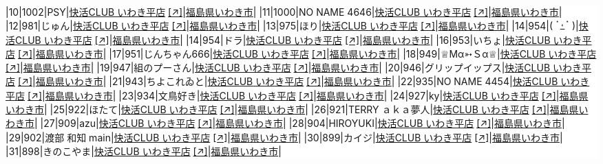 |10|1002|<span class="rank-name-dl">PSY</span>|<a href="/darts/rank/shops/caeab370d473435925d56fb0e5c39bac.html">快活CLUB いわき平店</a> <a href="https://search.dartslive.com/jp/shop/caeab370d473435925d56fb0e5c39bac">[↗]</a>|<a href="/darts/rank/福島県/いわき市">福島県いわき市</a>|
|11|1000|<span class="rank-name-dl">NO NAME 4646</span>|<a href="/darts/rank/shops/caeab370d473435925d56fb0e5c39bac.html">快活CLUB いわき平店</a> <a href="https://search.dartslive.com/jp/shop/caeab370d473435925d56fb0e5c39bac">[↗]</a>|<a href="/darts/rank/福島県/いわき市">福島県いわき市</a>|
|12|981|<span class="rank-name-dl">じゅん</span>|<a href="/darts/rank/shops/caeab370d473435925d56fb0e5c39bac.html">快活CLUB いわき平店</a> <a href="https://search.dartslive.com/jp/shop/caeab370d473435925d56fb0e5c39bac">[↗]</a>|<a href="/darts/rank/福島県/いわき市">福島県いわき市</a>|
|13|975|<span class="rank-name-dl">ほり</span>|<a href="/darts/rank/shops/caeab370d473435925d56fb0e5c39bac.html">快活CLUB いわき平店</a> <a href="https://search.dartslive.com/jp/shop/caeab370d473435925d56fb0e5c39bac">[↗]</a>|<a href="/darts/rank/福島県/いわき市">福島県いわき市</a>|
|14|954|<span class="rank-name-dl">( ॱߑॱ )</span>|<a href="/darts/rank/shops/caeab370d473435925d56fb0e5c39bac.html">快活CLUB いわき平店</a> <a href="https://search.dartslive.com/jp/shop/caeab370d473435925d56fb0e5c39bac">[↗]</a>|<a href="/darts/rank/福島県/いわき市">福島県いわき市</a>|
|14|954|<span class="rank-name-dl">ドラ</span>|<a href="/darts/rank/shops/caeab370d473435925d56fb0e5c39bac.html">快活CLUB いわき平店</a> <a href="https://search.dartslive.com/jp/shop/caeab370d473435925d56fb0e5c39bac">[↗]</a>|<a href="/darts/rank/福島県/いわき市">福島県いわき市</a>|
|16|953|<span class="rank-name-dl">いちょ</span>|<a href="/darts/rank/shops/caeab370d473435925d56fb0e5c39bac.html">快活CLUB いわき平店</a> <a href="https://search.dartslive.com/jp/shop/caeab370d473435925d56fb0e5c39bac">[↗]</a>|<a href="/darts/rank/福島県/いわき市">福島県いわき市</a>|
|17|951|<span class="rank-name-dl">じんちゃん666</span>|<a href="/darts/rank/shops/caeab370d473435925d56fb0e5c39bac.html">快活CLUB いわき平店</a> <a href="https://search.dartslive.com/jp/shop/caeab370d473435925d56fb0e5c39bac">[↗]</a>|<a href="/darts/rank/福島県/いわき市">福島県いわき市</a>|
|18|949|<span class="rank-name-dl">♕Мα➳Ｓα♕</span>|<a href="/darts/rank/shops/caeab370d473435925d56fb0e5c39bac.html">快活CLUB いわき平店</a> <a href="https://search.dartslive.com/jp/shop/caeab370d473435925d56fb0e5c39bac">[↗]</a>|<a href="/darts/rank/福島県/いわき市">福島県いわき市</a>|
|19|947|<span class="rank-name-dl">組のプーさん</span>|<a href="/darts/rank/shops/caeab370d473435925d56fb0e5c39bac.html">快活CLUB いわき平店</a> <a href="https://search.dartslive.com/jp/shop/caeab370d473435925d56fb0e5c39bac">[↗]</a>|<a href="/darts/rank/福島県/いわき市">福島県いわき市</a>|
|20|946|<span class="rank-name-dl">グリップイップス</span>|<a href="/darts/rank/shops/caeab370d473435925d56fb0e5c39bac.html">快活CLUB いわき平店</a> <a href="https://search.dartslive.com/jp/shop/caeab370d473435925d56fb0e5c39bac">[↗]</a>|<a href="/darts/rank/福島県/いわき市">福島県いわき市</a>|
|21|943|<span class="rank-name-dl">ちよこれゐと</span>|<a href="/darts/rank/shops/caeab370d473435925d56fb0e5c39bac.html">快活CLUB いわき平店</a> <a href="https://search.dartslive.com/jp/shop/caeab370d473435925d56fb0e5c39bac">[↗]</a>|<a href="/darts/rank/福島県/いわき市">福島県いわき市</a>|
|22|935|<span class="rank-name-dl">NO NAME 4454</span>|<a href="/darts/rank/shops/caeab370d473435925d56fb0e5c39bac.html">快活CLUB いわき平店</a> <a href="https://search.dartslive.com/jp/shop/caeab370d473435925d56fb0e5c39bac">[↗]</a>|<a href="/darts/rank/福島県/いわき市">福島県いわき市</a>|
|23|934|<span class="rank-name-dl">文鳥好き</span>|<a href="/darts/rank/shops/caeab370d473435925d56fb0e5c39bac.html">快活CLUB いわき平店</a> <a href="https://search.dartslive.com/jp/shop/caeab370d473435925d56fb0e5c39bac">[↗]</a>|<a href="/darts/rank/福島県/いわき市">福島県いわき市</a>|
|24|927|<span class="rank-name-dl">ky</span>|<a href="/darts/rank/shops/caeab370d473435925d56fb0e5c39bac.html">快活CLUB いわき平店</a> <a href="https://search.dartslive.com/jp/shop/caeab370d473435925d56fb0e5c39bac">[↗]</a>|<a href="/darts/rank/福島県/いわき市">福島県いわき市</a>|
|25|922|<span class="rank-name-dl">ほたて</span>|<a href="/darts/rank/shops/caeab370d473435925d56fb0e5c39bac.html">快活CLUB いわき平店</a> <a href="https://search.dartslive.com/jp/shop/caeab370d473435925d56fb0e5c39bac">[↗]</a>|<a href="/darts/rank/福島県/いわき市">福島県いわき市</a>|
|26|921|<span class="rank-name-dl">TERRY ａｋａ夢人</span>|<a href="/darts/rank/shops/caeab370d473435925d56fb0e5c39bac.html">快活CLUB いわき平店</a> <a href="https://search.dartslive.com/jp/shop/caeab370d473435925d56fb0e5c39bac">[↗]</a>|<a href="/darts/rank/福島県/いわき市">福島県いわき市</a>|
|27|909|<span class="rank-name-dl">azu</span>|<a href="/darts/rank/shops/caeab370d473435925d56fb0e5c39bac.html">快活CLUB いわき平店</a> <a href="https://search.dartslive.com/jp/shop/caeab370d473435925d56fb0e5c39bac">[↗]</a>|<a href="/darts/rank/福島県/いわき市">福島県いわき市</a>|
|28|904|<span class="rank-name-dl">HIROYUKI</span>|<a href="/darts/rank/shops/caeab370d473435925d56fb0e5c39bac.html">快活CLUB いわき平店</a> <a href="https://search.dartslive.com/jp/shop/caeab370d473435925d56fb0e5c39bac">[↗]</a>|<a href="/darts/rank/福島県/いわき市">福島県いわき市</a>|
|29|902|<span class="rank-name-dl">渡部 和知 main</span>|<a href="/darts/rank/shops/caeab370d473435925d56fb0e5c39bac.html">快活CLUB いわき平店</a> <a href="https://search.dartslive.com/jp/shop/caeab370d473435925d56fb0e5c39bac">[↗]</a>|<a href="/darts/rank/福島県/いわき市">福島県いわき市</a>|
|30|899|<span class="rank-name-dl">カイジ</span>|<a href="/darts/rank/shops/caeab370d473435925d56fb0e5c39bac.html">快活CLUB いわき平店</a> <a href="https://search.dartslive.com/jp/shop/caeab370d473435925d56fb0e5c39bac">[↗]</a>|<a href="/darts/rank/福島県/いわき市">福島県いわき市</a>|
|31|898|<span class="rank-name-dl">きのこやま</span>|<a href="/darts/rank/shops/caeab370d473435925d56fb0e5c39bac.html">快活CLUB いわき平店</a> <a href="https://search.dartslive.com/jp/shop/caeab370d473435925d56fb0e5c39bac">[↗]</a>|<a href="/darts/rank/福島県/いわき市">福島県いわき市</a>|